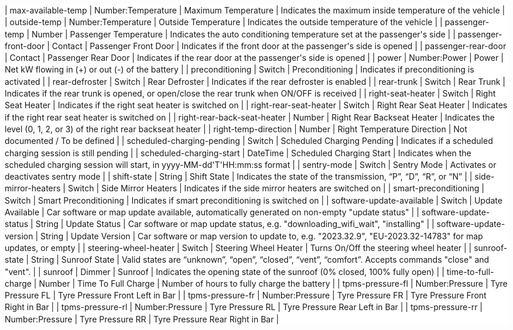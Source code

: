 | max-available-temp          | Number:Temperature       | Maximum Temperature           | Indicates the maximum inside temperature of the vehicle                                                  |
| outside-temp                | Number:Temperature       | Outside Temperature           | Indicates the outside temperature of the vehicle                                                         |
| passenger-temp              | Number                   | Passenger Temperature         | Indicates the auto conditioning temperature set at the passenger's side                                  |
| passenger-front-door        | Contact                  | Passenger Front Door          | Indicates if the front door at the passenger's side is opened                                            |
| passenger-rear-door         | Contact                  | Passenger Rear Door           | Indicates if the rear door at the passenger's side is opened                                             |
| power                       | Number:Power             | Power                         | Net kW flowing in (+) or out (-) of the battery                                                          |
| preconditioning             | Switch                   | Preconditioning               | Indicates if preconditioning is activated                                                                |
| rear-defroster              | Switch                   | Rear Defroster                | Indicates if the rear defroster is enabled                                                               |
| rear-trunk                  | Switch                   | Rear Trunk                    | Indicates if the rear trunk is opened, or open/close the rear trunk when ON/OFF is received              |
| right-seat-heater           | Switch                   | Right Seat Heater             | Indicates if the right seat heater is switched on                                                        |
| right-rear-seat-heater      | Switch                   | Right Rear Seat Heater        | Indicates if the right rear seat heater is switched on                                                   |
| right-rear-back-seat-heater | Number                   | Right Rear Backseat Heater    | Indicates the level (0, 1, 2, or 3) of the right rear backseat heater                                    |
| right-temp-direction        | Number                   | Right Temperature Direction   | Not documented / To be defined                                                                           |
| scheduled-charging-pending  | Switch                   | Scheduled Charging Pending    | Indicates if a scheduled charging session is still pending                                               |
| scheduled-charging-start    | DateTime                 | Scheduled Charging Start      | Indicates when the scheduled charging session will start, in yyyy-MM-dd'T'HH:mm:ss format                |
| sentry-mode                 | Switch                   | Sentry Mode                   | Activates or deactivates sentry mode                                                                     |
| shift-state                 | String                   | Shift State                   | Indicates the state of the transmission, “P”, “D”, “R”, or “N”                                           |
| side-mirror-heaters         | Switch                   | Side Mirror Heaters           | Indicates if the side mirror heaters are switched on                                                     |
| smart-preconditioning       | Switch                   | Smart Preconditioning         | Indicates if smart preconditioning is switched on                                                        |
| software-update-available   | Switch                   | Update Available              | Car software or map update available, automatically generated on non-empty "update status"               |
| software-update-status      | String                   | Update Status                 | Car software or map update status, e.g. "downloading_wifi_wait", "installing"                            |
| software-update-version     | String                   | Update Version                | Car software or map version to update to, e.g. "2023.32.9", "EU-2023.32-14783" for map updates, or empty |
| steering-wheel-heater       | Switch                   | Steering Wheel Heater         | Turns On/Off the steering wheel heater                                                                   |
| sunroof-state               | String                   | Sunroof State                 | Valid states are “unknown”, “open”, “closed”, “vent”, “comfort”. Accepts commands "close" and "vent".    |
| sunroof                     | Dimmer                   | Sunroof                       | Indicates the opening state of the sunroof (0% closed, 100% fully open)                                  |
| time-to-full-charge         | Number                   | Time To Full Charge           | Number of hours to fully charge the battery                                                              |
| tpms-pressure-fl            | Number:Pressure          | Tyre Pressure FL              | Tyre Pressure Front Left in Bar                                                                          |
| tpms-pressure-fr            | Number:Pressure          | Tyre Pressure FR              | Tyre Pressure Front Right in Bar                                                                         |
| tpms-pressure-rl            | Number:Pressure          | Tyre Pressure RL              | Tyre Pressure Rear Left in Bar                                                                           |
| tpms-pressure-rr            | Number:Pressure          | Tyre Pressure RR              | Tyre Pressure Rear Right in Bar                                                                          |